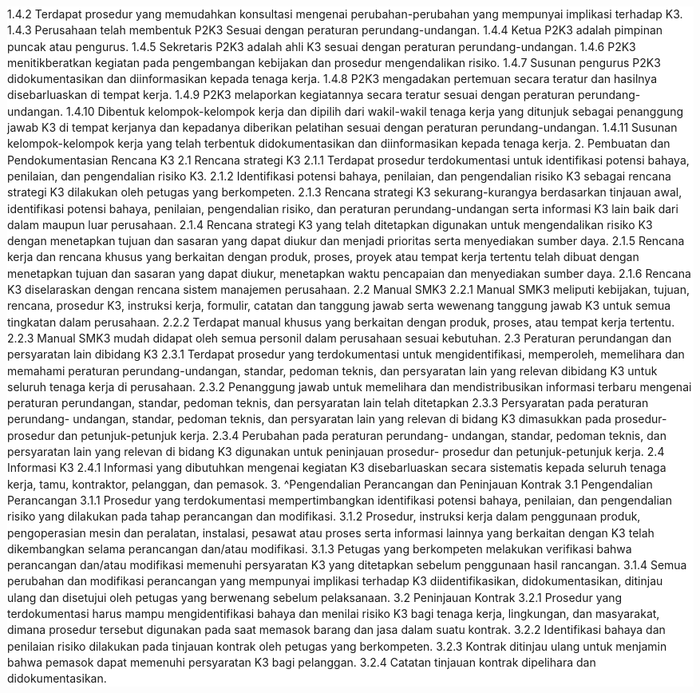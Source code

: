 1.4.2 Terdapat prosedur yang memudahkan konsultasi mengenai perubahan-perubahan yang mempunyai implikasi terhadap K3.
1.4.3 Perusahaan telah membentuk P2K3 Sesuai dengan peraturan perundang-undangan.
1.4.4 Ketua P2K3 adalah pimpinan puncak atau pengurus.
1.4.5 Sekretaris P2K3 adalah ahli K3 sesuai dengan peraturan perundang-undangan.
1.4.6 P2K3 menitikberatkan kegiatan pada pengembangan kebijakan dan prosedur mengendalikan risiko.
1.4.7 Susunan pengurus P2K3 didokumentasikan dan diinformasikan kepada tenaga kerja.
1.4.8 P2K3 mengadakan pertemuan secara teratur dan hasilnya disebarluaskan di tempat kerja.
1.4.9 P2K3 melaporkan kegiatannya secara teratur sesuai dengan peraturan perundang- undangan.
1.4.10 Dibentuk kelompok-kelompok kerja dan dipilih dari wakil-wakil tenaga kerja yang ditunjuk sebagai penanggung jawab K3 di tempat kerjanya dan kepadanya diberikan pelatihan sesuai dengan peraturan perundang-undangan.
1.4.11 Susunan kelompok-kelompok kerja yang telah terbentuk didokumentasikan dan diinformasikan kepada tenaga kerja.
2. Pembuatan dan Pendokumentasian Rencana K3 2.1 Rencana strategi K3 2.1.1 Terdapat prosedur terdokumentasi untuk identifikasi potensi bahaya, penilaian, dan pengendalian risiko K3.
2.1.2 Identifikasi potensi bahaya, penilaian, dan pengendalian risiko K3 sebagai rencana strategi K3 dilakukan oleh petugas yang berkompeten.
2.1.3 Rencana strategi K3 sekurang-kurangya berdasarkan tinjauan awal, identifikasi potensi bahaya, penilaian, pengendalian risiko, dan peraturan perundang-undangan serta informasi K3 lain baik dari dalam maupun luar perusahaan.
2.1.4 Rencana strategi K3 yang telah ditetapkan digunakan untuk mengendalikan risiko K3 dengan menetapkan tujuan dan sasaran yang dapat diukur dan menjadi prioritas serta menyediakan sumber daya.
2.1.5 Rencana kerja dan rencana khusus yang berkaitan dengan produk, proses, proyek atau tempat kerja tertentu telah dibuat dengan menetapkan tujuan dan sasaran yang dapat diukur, menetapkan waktu pencapaian dan menyediakan sumber daya.
2.1.6 Rencana K3 diselaraskan dengan rencana sistem manajemen perusahaan.
2.2 Manual SMK3 2.2.1 Manual SMK3 meliputi kebijakan, tujuan, rencana, prosedur K3, instruksi kerja, formulir, catatan dan tanggung jawab serta wewenang tanggung jawab K3 untuk semua tingkatan dalam perusahaan.
2.2.2 Terdapat manual khusus yang berkaitan dengan produk, proses, atau tempat kerja tertentu.
2.2.3 Manual SMK3 mudah didapat oleh semua personil dalam perusahaan sesuai kebutuhan.
2.3 Peraturan perundangan dan persyaratan lain dibidang K3 2.3.1 Terdapat prosedur yang terdokumentasi untuk mengidentifikasi, memperoleh, memelihara dan memahami peraturan perundang-undangan, standar, pedoman teknis, dan persyaratan lain yang relevan dibidang K3 untuk seluruh tenaga kerja di perusahaan.
2.3.2 Penanggung jawab untuk memelihara dan mendistribusikan informasi terbaru mengenai peraturan perundangan, standar, pedoman teknis, dan persyaratan lain telah ditetapkan 2.3.3 Persyaratan pada peraturan perundang- undangan, standar, pedoman teknis, dan persyaratan lain yang relevan di bidang K3 dimasukkan pada prosedur-prosedur dan petunjuk-petunjuk kerja.
2.3.4 Perubahan pada peraturan perundang- undangan, standar, pedoman teknis, dan persyaratan lain yang relevan di bidang K3 digunakan untuk peninjauan prosedur- prosedur dan petunjuk-petunjuk kerja.
2.4 Informasi K3 2.4.1 Informasi yang dibutuhkan mengenai kegiatan K3 disebarluaskan secara sistematis kepada seluruh tenaga kerja, tamu, kontraktor, pelanggan, dan pemasok.
3. ^Pengendalian Perancangan dan Peninjauan Kontrak 3.1 Pengendalian Perancangan 3.1.1 Prosedur yang terdokumentasi mempertimbangkan identifikasi potensi bahaya, penilaian, dan pengendalian risiko yang dilakukan pada tahap perancangan dan modifikasi.
3.1.2 Prosedur, instruksi kerja dalam penggunaan produk, pengoperasian mesin dan peralatan, instalasi, pesawat atau proses serta informasi lainnya yang berkaitan dengan K3 telah dikembangkan selama perancangan dan/atau modifikasi.
3.1.3 Petugas yang berkompeten melakukan verifikasi bahwa perancangan dan/atau modifikasi memenuhi persyaratan K3 yang ditetapkan sebelum penggunaan hasil rancangan.
3.1.4 Semua perubahan dan modifikasi perancangan yang mempunyai implikasi terhadap K3 diidentifikasikan, didokumentasikan, ditinjau ulang dan disetujui oleh petugas yang berwenang sebelum pelaksanaan.
3.2 Peninjauan Kontrak 3.2.1 Prosedur yang terdokumentasi harus mampu mengidentifikasi bahaya dan menilai risiko K3 bagi tenaga kerja, lingkungan, dan masyarakat, dimana prosedur tersebut digunakan pada saat memasok barang dan jasa dalam suatu kontrak.
3.2.2 Identifikasi bahaya dan penilaian risiko dilakukan pada tinjauan kontrak oleh petugas yang berkompeten.
3.2.3 Kontrak ditinjau ulang untuk menjamin bahwa pemasok dapat memenuhi persyaratan K3 bagi pelanggan.
3.2.4 Catatan tinjauan kontrak dipelihara dan didokumentasikan.